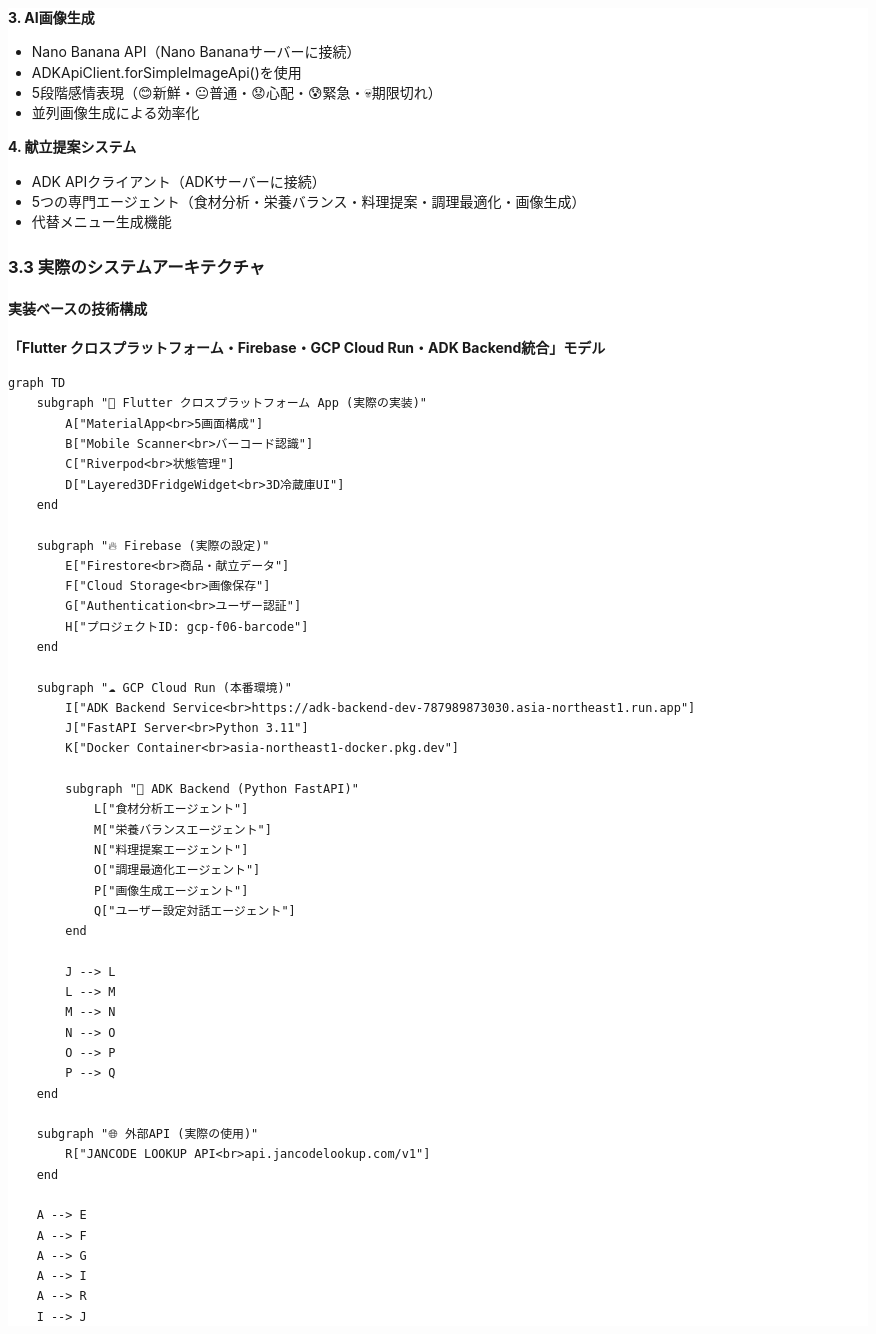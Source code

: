 **3. AI画像生成**
- Nano Banana API（Nano Bananaサーバーに接続）
- ADKApiClient.forSimpleImageApi()を使用
- 5段階感情表現（😊新鮮・😐普通・😟心配・😰緊急・💀期限切れ）
- 並列画像生成による効率化

**4. 献立提案システム**
- ADK APIクライアント（ADKサーバーに接続）
- 5つの専門エージェント（食材分析・栄養バランス・料理提案・調理最適化・画像生成）
- 代替メニュー生成機能

### 3.3 実際のシステムアーキテクチャ

#### 実装ベースの技術構成

**「Flutter クロスプラットフォーム・Firebase・GCP Cloud Run・ADK Backend統合」モデル**

```mermaid
graph TD
    subgraph "📱 Flutter クロスプラットフォーム App (実際の実装)"
        A["MaterialApp<br>5画面構成"]
        B["Mobile Scanner<br>バーコード認識"]
        C["Riverpod<br>状態管理"]
        D["Layered3DFridgeWidget<br>3D冷蔵庫UI"]
    end
    
    subgraph "🔥 Firebase (実際の設定)"
        E["Firestore<br>商品・献立データ"]
        F["Cloud Storage<br>画像保存"]
        G["Authentication<br>ユーザー認証"]
        H["プロジェクトID: gcp-f06-barcode"]
    end
    
    subgraph "☁️ GCP Cloud Run (本番環境)"
        I["ADK Backend Service<br>https://adk-backend-dev-787989873030.asia-northeast1.run.app"]
        J["FastAPI Server<br>Python 3.11"]
        K["Docker Container<br>asia-northeast1-docker.pkg.dev"]
        
        subgraph "🤖 ADK Backend (Python FastAPI)"
            L["食材分析エージェント"]
            M["栄養バランスエージェント"]
            N["料理提案エージェント"]
            O["調理最適化エージェント"]
            P["画像生成エージェント"]
            Q["ユーザー設定対話エージェント"]
        end
        
        J --> L
        L --> M
        M --> N
        N --> O
        O --> P
        P --> Q
    end
    
    subgraph "🌐 外部API (実際の使用)"
        R["JANCODE LOOKUP API<br>api.jancodelookup.com/v1"]
    end
    
    A --> E
    A --> F
    A --> G
    A --> I
    A --> R
    I --> J
```

[^1]: 農林水産省「食品ロス削減関係参考資料」（令和4年度）  
[^2]: 環境省「食品ロス削減推進法の概要」（令和元年）  
[^3]: 消費者庁「食品ロス削減のための消費者教育の推進に関する検討会報告書」（令和3年）